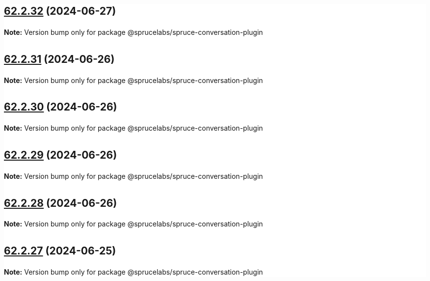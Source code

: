 



## [62.2.32](https://github.com/sprucelabsai-community/spruce-features-workspace/compare/v62.2.31...v62.2.32) (2024-06-27)

**Note:** Version bump only for package @sprucelabs/spruce-conversation-plugin





## [62.2.31](https://github.com/sprucelabsai-community/spruce-features-workspace/compare/v62.2.30...v62.2.31) (2024-06-26)

**Note:** Version bump only for package @sprucelabs/spruce-conversation-plugin





## [62.2.30](https://github.com/sprucelabsai-community/spruce-features-workspace/compare/v62.2.29...v62.2.30) (2024-06-26)

**Note:** Version bump only for package @sprucelabs/spruce-conversation-plugin





## [62.2.29](https://github.com/sprucelabsai-community/spruce-features-workspace/compare/v62.2.28...v62.2.29) (2024-06-26)

**Note:** Version bump only for package @sprucelabs/spruce-conversation-plugin





## [62.2.28](https://github.com/sprucelabsai-community/spruce-features-workspace/compare/v62.2.27...v62.2.28) (2024-06-26)

**Note:** Version bump only for package @sprucelabs/spruce-conversation-plugin





## [62.2.27](https://github.com/sprucelabsai-community/spruce-features-workspace/compare/v62.2.26...v62.2.27) (2024-06-25)

**Note:** Version bump only for package @sprucelabs/spruce-conversation-plugin

